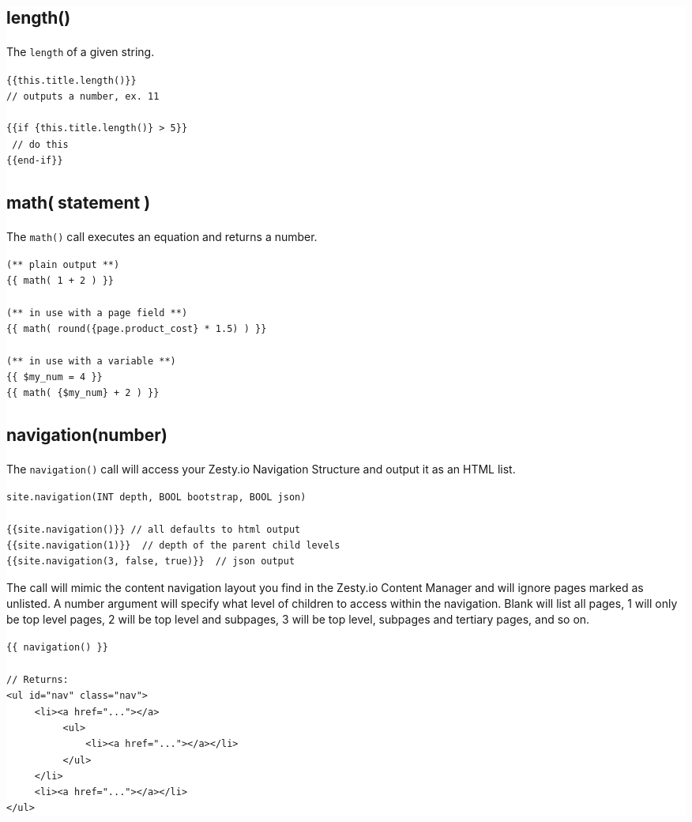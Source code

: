 ## length()

The `length` of a given string.

```
{{this.title.length()}}
// outputs a number, ex. 11

{{if {this.title.length()} > 5}}
 // do this 
{{end-if}}
```

## math( statement )

The `math()` call executes an equation and returns a number.

```
(** plain output **)
{{ math( 1 + 2 ) }}

(** in use with a page field **)
{{ math( round({page.product_cost} * 1.5) ) }}

(** in use with a variable **)
{{ $my_num = 4 }}
{{ math( {$my_num} + 2 ) }}
```

## navigation(number)

The `navigation()` call will access your Zesty.io Navigation Structure and output it as an HTML list.

```
site.navigation(INT depth, BOOL bootstrap, BOOL json)

{{site.navigation()}} // all defaults to html output
{{site.navigation(1)}}  // depth of the parent child levels
{{site.navigation(3, false, true)}}  // json output
```

The call will mimic the content navigation layout you find in the Zesty.io Content Manager and will ignore pages marked as unlisted. A number argument will specify what level of children to access within the navigation. Blank will list all pages, 1 will only be top level pages, 2 will be top level and subpages, 3 will be top level, subpages and tertiary pages, and so on.

```
{{ navigation() }}

// Returns:
<ul id="nav" class="nav">
     <li><a href="..."></a>
          <ul>
              <li><a href="..."></a></li>
          </ul>
     </li>
     <li><a href="..."></a></li>
</ul>
```
